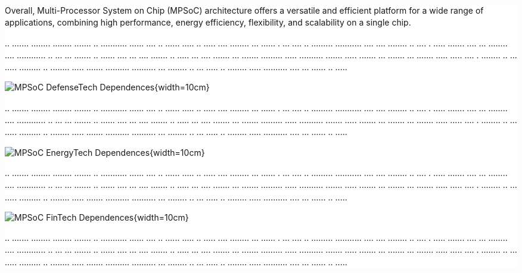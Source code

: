 Overall, Multi-Processor System on Chip (MPSoC) architecture offers a versatile and efficient platform for a wide range of applications, combining high performance, energy efficiency, flexibility, and scalability on a single chip.

.. ....... ........ ........ ....... .. ........... ...... .... .. ...... ..... .. ..... .... ........ ... ...... . ... .... .. ......... ........... .... .... ........ .. .... . ..... ....... .... ... ........ .... ............ .. ... ... ....... .. ...... .... ... .... ....... .. ..... ... .... ....... ... ....... ......... ..... .......... ....... ..... ....... ... ....... ... ....... ..... ..... .... . ........ .. ... ..... ......... .. ........ ..... ....... .......... .......... ... ........ .. ... ..... .. ........ ..... .......... .... ... ...... .. .....

![MPSoC DefenseTech Dependences](assets/chapter5/dependences-mpsoc-fintech.svg){width=10cm}

.. ....... ........ ........ ....... .. ........... ...... .... .. ...... ..... .. ..... .... ........ ... ...... . ... .... .. ......... ........... .... .... ........ .. .... . ..... ....... .... ... ........ .... ............ .. ... ... ....... .. ...... .... ... .... ....... .. ..... ... .... ....... ... ....... ......... ..... .......... ....... ..... ....... ... ....... ... ....... ..... ..... .... . ........ .. ... ..... ......... .. ........ ..... ....... .......... .......... ... ........ .. ... ..... .. ........ ..... .......... .... ... ...... .. .....

![MPSoC EnergyTech Dependences](assets/chapter5/dependences-mpsoc-fintech.svg){width=10cm}

.. ....... ........ ........ ....... .. ........... ...... .... .. ...... ..... .. ..... .... ........ ... ...... . ... .... .. ......... ........... .... .... ........ .. .... . ..... ....... .... ... ........ .... ............ .. ... ... ....... .. ...... .... ... .... ....... .. ..... ... .... ....... ... ....... ......... ..... .......... ....... ..... ....... ... ....... ... ....... ..... ..... .... . ........ .. ... ..... ......... .. ........ ..... ....... .......... .......... ... ........ .. ... ..... .. ........ ..... .......... .... ... ...... .. .....

![MPSoC FinTech Dependences](assets/chapter5/dependences-mpsoc-fintech.svg){width=10cm}

.. ....... ........ ........ ....... .. ........... ...... .... .. ...... ..... .. ..... .... ........ ... ...... . ... .... .. ......... ........... .... .... ........ .. .... . ..... ....... .... ... ........ .... ............ .. ... ... ....... .. ...... .... ... .... ....... .. ..... ... .... ....... ... ....... ......... ..... .......... ....... ..... ....... ... ....... ... ....... ..... ..... .... . ........ .. ... ..... ......... .. ........ ..... ....... .......... .......... ... ........ .. ... ..... .. ........ ..... .......... .... ... ...... .. .....
